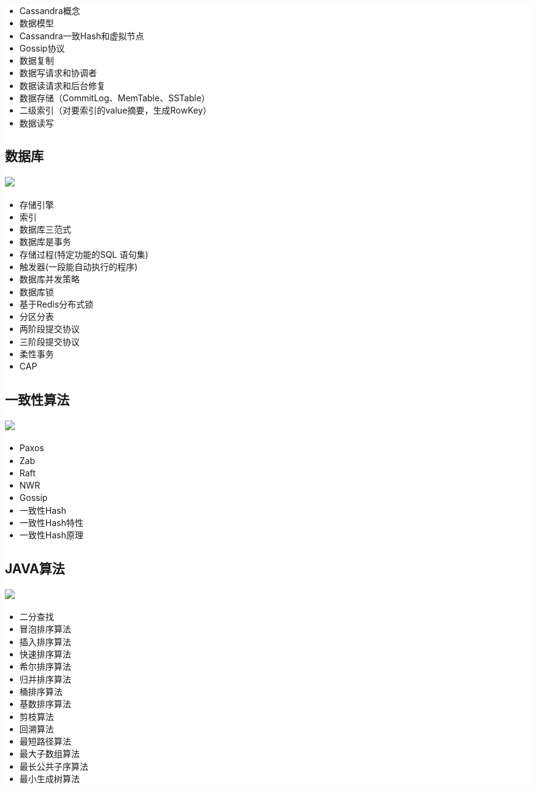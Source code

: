 - Cassandra概念
- 数据模型
- Cassandra一致Hash和虚拟节点
- Gossip协议
- 数据复制
- 数据写请求和协调者
- 数据读请求和后台修复
- 数据存储（CommitLog、MemTable、SSTable）
- 二级索引（对要索引的value摘要，生成RowKey）
- 数据读写

## 数据库

![](https://pic3.zhimg.com/v2-85dd80b0ad5b3981d07979b590394b5d_b.jpg)

- 存储引擎
- 索引
- 数据库三范式
- 数据库是事务
- 存储过程(特定功能的SQL 语句集)
- 触发器(一段能自动执行的程序)
- 数据库并发策略
- 数据库锁
- 基于Redis分布式锁
- 分区分表
- 两阶段提交协议
- 三阶段提交协议
- 柔性事务
- CAP

## 一致性算法

![](https://picb.zhimg.com/v2-7d0af78cd6c3b3a8ccaaf779a92af7e3_b.jpg)

- Paxos
- Zab
- Raft
- NWR
- Gossip
- 一致性Hash
- 一致性Hash特性
- 一致性Hash原理

## JAVA算法

![](https://picb.zhimg.com/v2-11c9fe10a80a5bc792f0d619b4eb90ef_b.jpg)

- 二分查找
- 冒泡排序算法
- 插入排序算法
- 快速排序算法
- 希尔排序算法
- 归并排序算法
- 桶排序算法
- 基数排序算法
- 剪枝算法
- 回溯算法
- 最短路径算法
- 最大子数组算法
- 最长公共子序算法
- 最小生成树算法
